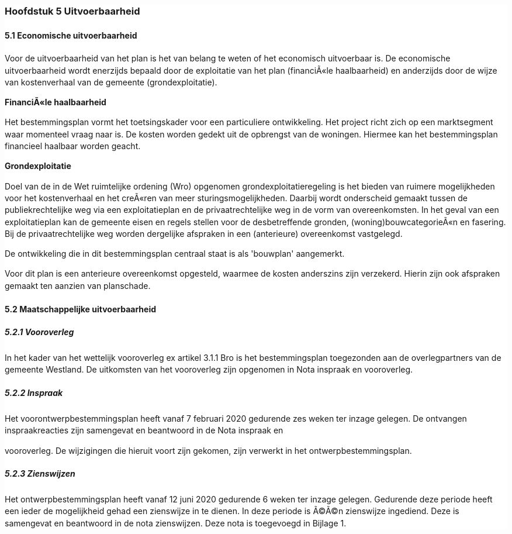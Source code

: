 ### Hoofdstuk 5 Uitvoerbaarheid

#### 5\.1 Economische uitvoerbaarheid

Voor de uitvoerbaarheid van het plan is het van belang te weten of het economisch uitvoerbaar is. De economische uitvoerbaarheid wordt enerzijds bepaald door de exploitatie van het plan (financiÃ«le haalbaarheid) en anderzijds door de wijze van kostenverhaal van de gemeente (grondexploitatie).

**FinanciÃ«le haalbaarheid**

Het bestemmingsplan vormt het toetsingskader voor een particuliere ontwikkeling. Het project richt zich op een marktsegment waar momenteel vraag naar is. De kosten worden gedekt uit de opbrengst van de woningen. Hiermee kan het bestemmingsplan financieel haalbaar worden geacht.

**Grondexploitatie**

Doel van de in de Wet ruimtelijke ordening (Wro) opgenomen grondexploitatieregeling is het bieden van ruimere mogelijkheden voor het kostenverhaal en het creÃ«ren van meer sturingsmogelijkheden. Daarbij wordt onderscheid gemaakt tussen de publiekrechtelijke weg via een exploitatieplan en de privaatrechtelijke weg in de vorm van overeenkomsten. In het geval van een exploitatieplan kan de gemeente eisen en regels stellen voor de desbetreffende gronden, (woning)bouwcategorieÃ«n en fasering. Bij de privaatrechtelijke weg worden dergelijke afspraken in een (anterieure) overeenkomst vastgelegd.

De ontwikkeling die in dit bestemmingsplan centraal staat is als 'bouwplan' aangemerkt.

Voor dit plan is een anterieure overeenkomst opgesteld, waarmee de kosten anderszins zijn verzekerd. Hierin zijn ook afspraken gemaakt ten aanzien van planschade.

#### 5\.2 Maatschappelijke uitvoerbaarheid

##### 5\.2\.1 Vooroverleg

In het kader van het wettelijk vooroverleg ex artikel 3\.1\.1 Bro is het bestemmingsplan toegezonden aan de overlegpartners van de gemeente Westland. De uitkomsten van het vooroverleg zijn opgenomen in Nota inspraak en vooroverleg.

##### 5\.2\.2 Inspraak

Het voorontwerpbestemmingsplan heeft vanaf 7 februari 2020 gedurende zes weken ter inzage gelegen. De ontvangen inspraakreacties zijn samengevat en beantwoord in de Nota inspraak en

vooroverleg. De wijzigingen die hieruit voort zijn gekomen, zijn verwerkt in het ontwerpbestemmingsplan.

##### 5\.2\.3 Zienswijzen

Het ontwerpbestemmingsplan heeft vanaf 12 juni 2020 gedurende 6 weken ter inzage gelegen. Gedurende deze periode heeft een ieder de mogelijkheid gehad een zienswijze in te dienen. In deze periode is Ã©Ã©n zienswijze ingediend. Deze is samengevat en beantwoord in de nota zienswijzen. Deze nota is toegevoegd in Bijlage 1.